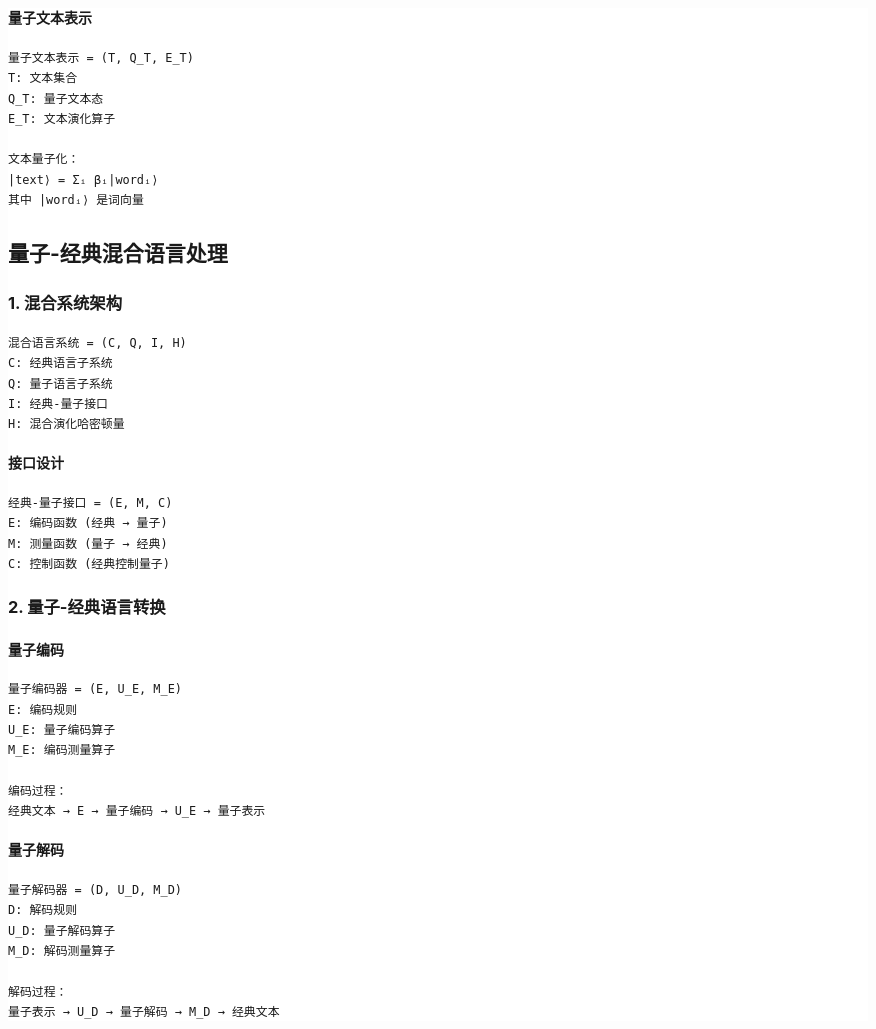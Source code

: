 #### 量子文本表示

```text
量子文本表示 = (T, Q_T, E_T)
T: 文本集合
Q_T: 量子文本态
E_T: 文本演化算子

文本量子化：
|text⟩ = Σᵢ βᵢ|wordᵢ⟩
其中 |wordᵢ⟩ 是词向量
```

## 量子-经典混合语言处理

### 1. 混合系统架构

```text
混合语言系统 = (C, Q, I, H)
C: 经典语言子系统
Q: 量子语言子系统
I: 经典-量子接口
H: 混合演化哈密顿量
```

#### 接口设计

```text
经典-量子接口 = (E, M, C)
E: 编码函数 (经典 → 量子)
M: 测量函数 (量子 → 经典)
C: 控制函数 (经典控制量子)
```

### 2. 量子-经典语言转换

#### 量子编码

```text
量子编码器 = (E, U_E, M_E)
E: 编码规则
U_E: 量子编码算子
M_E: 编码测量算子

编码过程：
经典文本 → E → 量子编码 → U_E → 量子表示
```

#### 量子解码

```text
量子解码器 = (D, U_D, M_D)
D: 解码规则
U_D: 量子解码算子
M_D: 解码测量算子

解码过程：
量子表示 → U_D → 量子解码 → M_D → 经典文本
```
